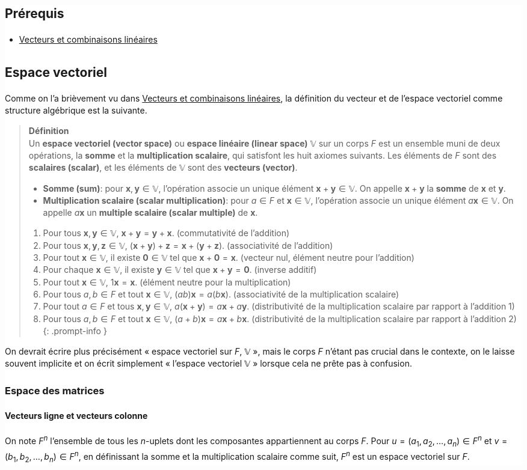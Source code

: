 
## Prérequis
- [Vecteurs et combinaisons linéaires](/posts/vectors-and-linear-combinations/)

## Espace vectoriel

Comme on l’a brièvement vu dans [Vecteurs et combinaisons linéaires](/posts/vectors-and-linear-combinations/#vecteur-au-sens-large--élément-dun-espace-vectoriel), la définition du vecteur et de l’espace vectoriel comme structure algébrique est la suivante.

> **Définition**  
> Un **espace vectoriel (vector space)** ou **espace linéaire (linear space)** $\mathbb{V}$ sur un corps $F$ est un ensemble muni de deux opérations, la **somme** et la **multiplication scalaire**, qui satisfont les huit axiomes suivants. Les éléments de $F$ sont des **scalaires (scalar)**, et les éléments de $\mathbb{V}$ sont des **vecteurs (vector)**.
>
> - **Somme (sum)**: pour $\mathbf{x}, \mathbf{y} \in \mathbb{V}$, l’opération associe un unique élément $\mathbf{x} + \mathbf{y} \in \mathbb{V}$. On appelle $\mathbf{x} + \mathbf{y}$ la **somme** de $\mathbf{x}$ et $\mathbf{y}$.
> - **Multiplication scalaire (scalar multiplication)**: pour $a \in F$ et $\mathbf{x} \in \mathbb{V}$, l’opération associe un unique élément $a\mathbf{x} \in \mathbb{V}$. On appelle $a\mathbf{x}$ un **multiple scalaire (scalar multiple)** de $\mathbf{x}$.
>
> 1. Pour tous $\mathbf{x},\mathbf{y} \in \mathbb{V}$, $\mathbf{x} + \mathbf{y} = \mathbf{y} + \mathbf{x}$. (commutativité de l’addition)
> 2. Pour tous $\mathbf{x},\mathbf{y},\mathbf{z} \in \mathbb{V}$, $(\mathbf{x}+\mathbf{y})+\mathbf{z} = \mathbf{x}+(\mathbf{y}+\mathbf{z})$. (associativité de l’addition)
> 3. Pour tout $\mathbf{x} \in \mathbb{V}$, il existe $\mathbf{0} \in \mathbb{V}$ tel que $\mathbf{x} + \mathbf{0} = \mathbf{x}$. (vecteur nul, élément neutre pour l’addition)
> 4. Pour chaque $\mathbf{x} \in \mathbb{V}$, il existe $\mathbf{y} \in \mathbb{V}$ tel que $\mathbf{x}+\mathbf{y}=\mathbf{0}$. (inverse additif)
> 5. Pour tout $\mathbf{x} \in \mathbb{V}$, $1\mathbf{x} = \mathbf{x}$. (élément neutre pour la multiplication)
> 6. Pour tous $a,b \in F$ et tout $\mathbf{x} \in \mathbb{V}$, $(ab)\mathbf{x} = a(b\mathbf{x})$. (associativité de la multiplication scalaire)
> 7. Pour tout $a \in F$ et tous $\mathbf{x},\mathbf{y} \in \mathbb{V}$, $a(\mathbf{x}+\mathbf{y}) = a\mathbf{x} + a\mathbf{y}$. (distributivité de la multiplication scalaire par rapport à l’addition 1)
> 8. Pour tous $a,b \in F$ et tout $\mathbf{x} \in \mathbb{V}$, $(a+b)\mathbf{x} = a\mathbf{x} + b\mathbf{x}$. (distributivité de la multiplication scalaire par rapport à l’addition 2)
{: .prompt-info }

On devrait écrire plus précisément « espace vectoriel sur $F$, $\mathbb{V}$ », mais le corps $F$ n’étant pas crucial dans le contexte, on le laisse souvent implicite et on écrit simplement « l’espace vectoriel $\mathbb{V}$ » lorsque cela ne prête pas à confusion.

### Espace des matrices

#### Vecteurs ligne et vecteurs colonne

On note $F^n$ l’ensemble de tous les $n$-uplets dont les composantes appartiennent au corps $F$. Pour $u = (a_1, a_2, \dots, a_n) \in F^n$ et $v = (b_1, b_2, \dots, b_n) \in F^n$, en définissant la somme et la multiplication scalaire comme suit, $F^n$ est un espace vectoriel sur $F$.
